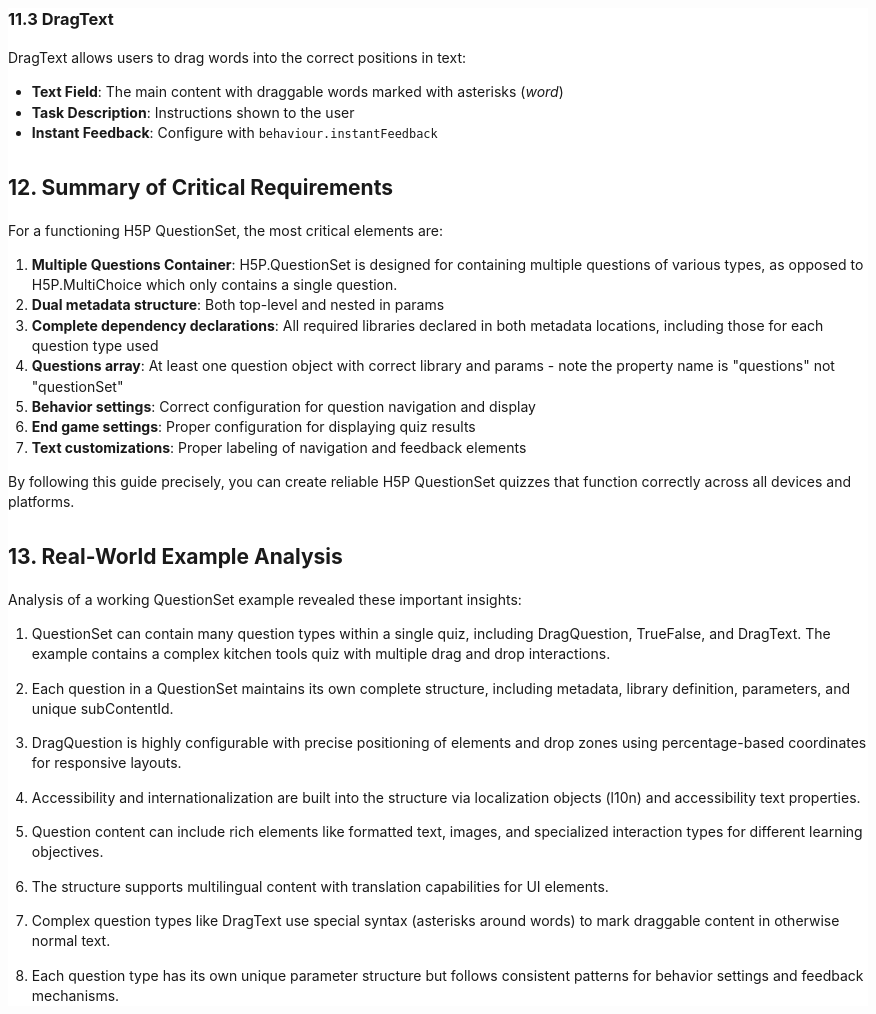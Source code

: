 ### 11.3 DragText

DragText allows users to drag words into the correct positions in text:

- **Text Field**: The main content with draggable words marked with asterisks (*word*)
- **Task Description**: Instructions shown to the user
- **Instant Feedback**: Configure with `behaviour.instantFeedback`

## 12. Summary of Critical Requirements

For a functioning H5P QuestionSet, the most critical elements are:

1. **Multiple Questions Container**: H5P.QuestionSet is designed for containing multiple questions of various types, as opposed to H5P.MultiChoice which only contains a single question.
2. **Dual metadata structure**: Both top-level and nested in params
3. **Complete dependency declarations**: All required libraries declared in both metadata locations, including those for each question type used
4. **Questions array**: At least one question object with correct library and params - note the property name is "questions" not "questionSet"
5. **Behavior settings**: Correct configuration for question navigation and display
6. **End game settings**: Proper configuration for displaying quiz results
7. **Text customizations**: Proper labeling of navigation and feedback elements

By following this guide precisely, you can create reliable H5P QuestionSet quizzes that function correctly across all devices and platforms.

## 13. Real-World Example Analysis

Analysis of a working QuestionSet example revealed these important insights:

1. QuestionSet can contain many question types within a single quiz, including DragQuestion, TrueFalse, and DragText. The example contains a complex kitchen tools quiz with multiple drag and drop interactions.

2. Each question in a QuestionSet maintains its own complete structure, including metadata, library definition, parameters, and unique subContentId.

3. DragQuestion is highly configurable with precise positioning of elements and drop zones using percentage-based coordinates for responsive layouts.

4. Accessibility and internationalization are built into the structure via localization objects (l10n) and accessibility text properties.

5. Question content can include rich elements like formatted text, images, and specialized interaction types for different learning objectives.

6. The structure supports multilingual content with translation capabilities for UI elements.

7. Complex question types like DragText use special syntax (asterisks around words) to mark draggable content in otherwise normal text.

8. Each question type has its own unique parameter structure but follows consistent patterns for behavior settings and feedback mechanisms. 